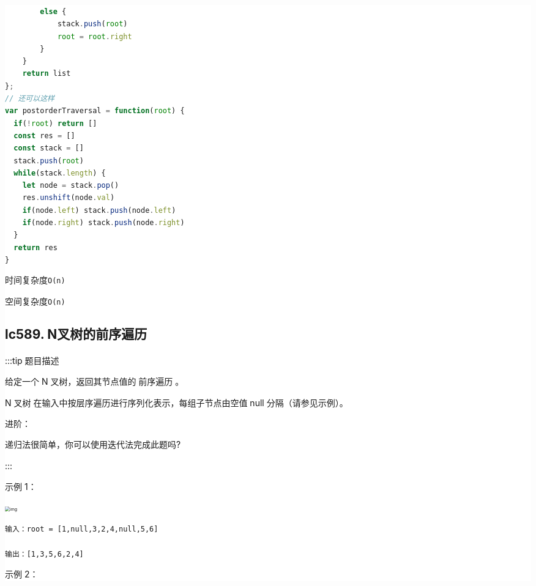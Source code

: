 ```javascript
        else {
            stack.push(root)
            root = root.right
        }
    }
    return list
};
// 还可以这样
var postorderTraversal = function(root) {
  if(!root) return []
  const res = []
  const stack = []
  stack.push(root)
  while(stack.length) {
    let node = stack.pop()
    res.unshift(node.val)
    if(node.left) stack.push(node.left)
    if(node.right) stack.push(node.right)
  }
  return res
}
```



时间复杂度`O(n)`

空间复杂度`O(n)`

## lc589. N叉树的前序遍历<Badge text="简单" vertical="top"/>

:::tip 题目描述

给定一个 N 叉树，返回其节点值的 前序遍历 。



N 叉树 在输入中按层序遍历进行序列化表示，每组子节点由空值 null 分隔（请参见示例）。

进阶：

递归法很简单，你可以使用迭代法完成此题吗?

:::

示例 1：

<img src="https://cdn.jsdelivr.net/gh/duochizhacai/generatePic/img/202112231645664.png" alt="img" style="zoom: 50%;" />

```
输入：root = [1,null,3,2,4,null,5,6]

输出：[1,3,5,6,2,4]
```

示例 2：
